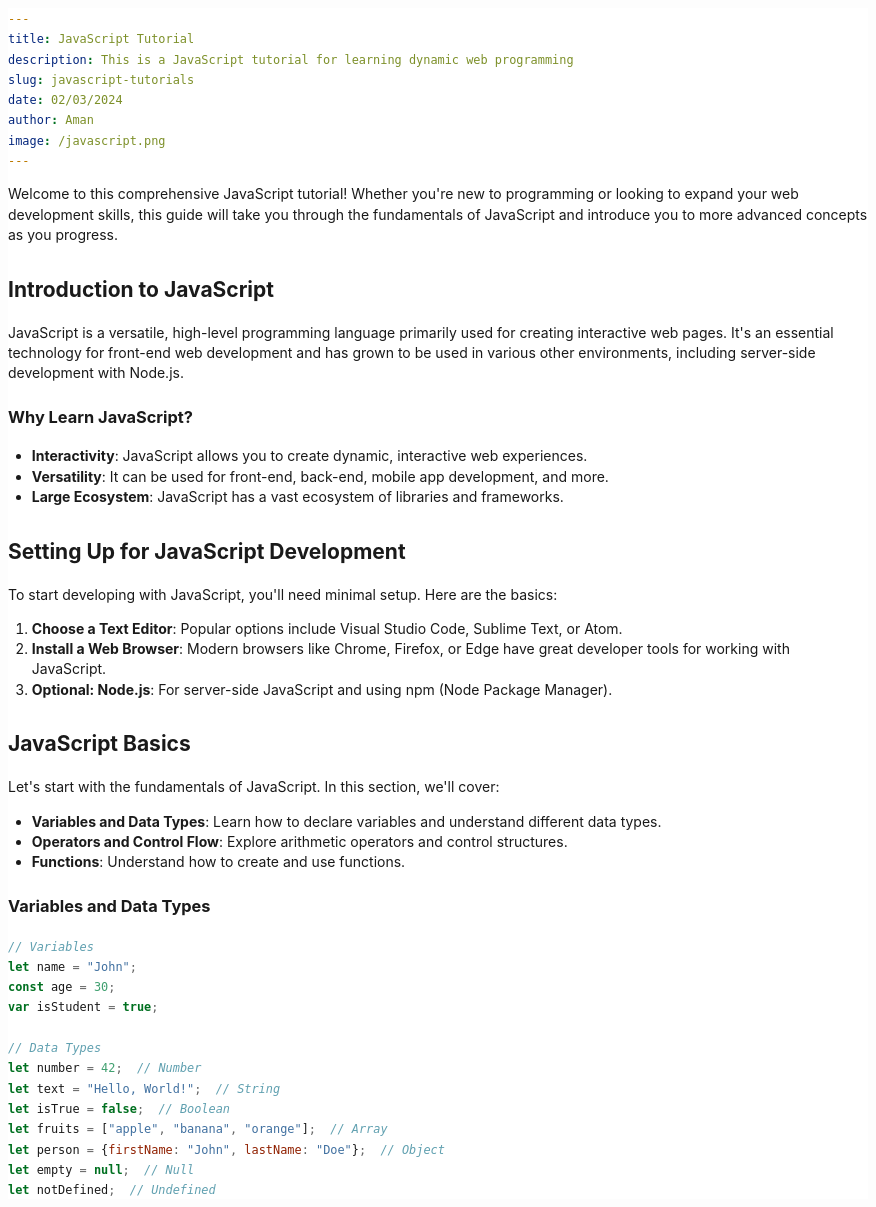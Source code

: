 ```yaml
---
title: JavaScript Tutorial
description: This is a JavaScript tutorial for learning dynamic web programming
slug: javascript-tutorials
date: 02/03/2024
author: Aman
image: /javascript.png
---
```


Welcome to this comprehensive JavaScript tutorial! Whether you're new to programming or looking to expand your web development skills, this guide will take you through the fundamentals of JavaScript and introduce you to more advanced concepts as you progress.

## Introduction to JavaScript

JavaScript is a versatile, high-level programming language primarily used for creating interactive web pages. It's an essential technology for front-end web development and has grown to be used in various other environments, including server-side development with Node.js.

### Why Learn JavaScript?

- **Interactivity**: JavaScript allows you to create dynamic, interactive web experiences.
- **Versatility**: It can be used for front-end, back-end, mobile app development, and more.
- **Large Ecosystem**: JavaScript has a vast ecosystem of libraries and frameworks.

## Setting Up for JavaScript Development

To start developing with JavaScript, you'll need minimal setup. Here are the basics:

1. **Choose a Text Editor**: Popular options include Visual Studio Code, Sublime Text, or Atom.
2. **Install a Web Browser**: Modern browsers like Chrome, Firefox, or Edge have great developer tools for working with JavaScript.
3. **Optional: Node.js**: For server-side JavaScript and using npm (Node Package Manager).

## JavaScript Basics

Let's start with the fundamentals of JavaScript. In this section, we'll cover:

- **Variables and Data Types**: Learn how to declare variables and understand different data types.
- **Operators and Control Flow**: Explore arithmetic operators and control structures.
- **Functions**: Understand how to create and use functions.

### Variables and Data Types

```javascript
// Variables
let name = "John";
const age = 30;
var isStudent = true;

// Data Types
let number = 42;  // Number
let text = "Hello, World!";  // String
let isTrue = false;  // Boolean
let fruits = ["apple", "banana", "orange"];  // Array
let person = {firstName: "John", lastName: "Doe"};  // Object
let empty = null;  // Null
let notDefined;  // Undefined
```
